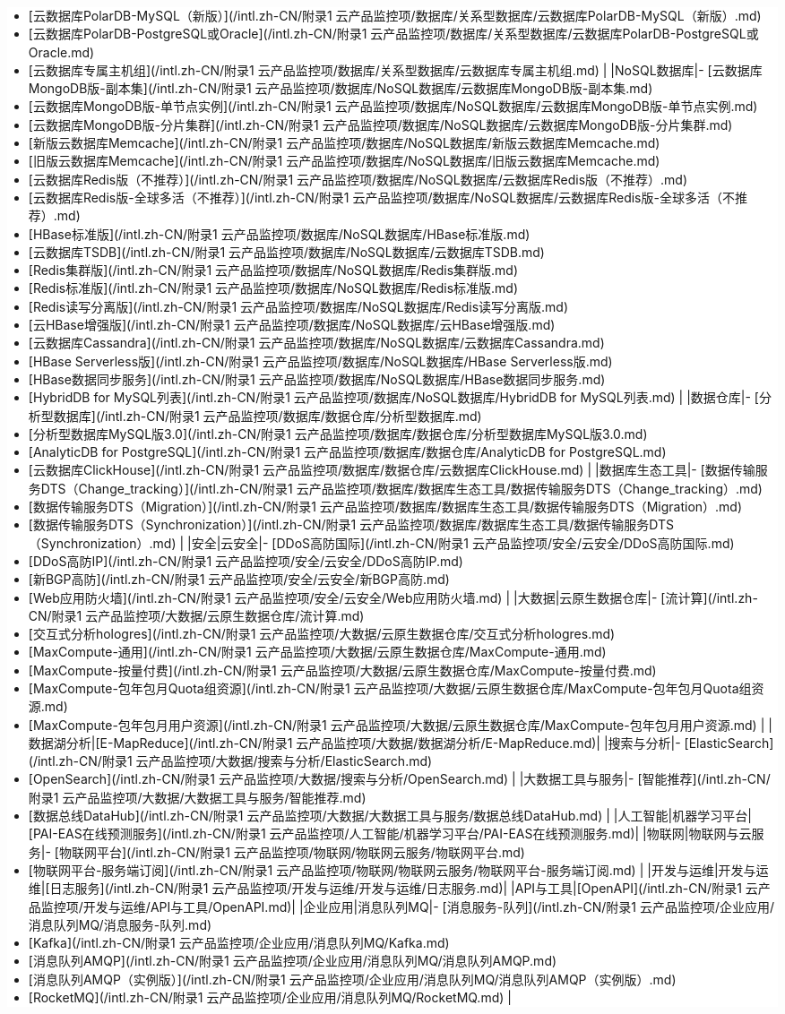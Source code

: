 -   [云数据库PolarDB-MySQL（新版）](/intl.zh-CN/附录1 云产品监控项/数据库/关系型数据库/云数据库PolarDB-MySQL（新版）.md)
-   [云数据库PolarDB-PostgreSQL或Oracle](/intl.zh-CN/附录1 云产品监控项/数据库/关系型数据库/云数据库PolarDB-PostgreSQL或Oracle.md)
-   [云数据库专属主机组](/intl.zh-CN/附录1 云产品监控项/数据库/关系型数据库/云数据库专属主机组.md) |
|NoSQL数据库|-   [云数据库MongoDB版-副本集](/intl.zh-CN/附录1 云产品监控项/数据库/NoSQL数据库/云数据库MongoDB版-副本集.md)
-   [云数据库MongoDB版-单节点实例](/intl.zh-CN/附录1 云产品监控项/数据库/NoSQL数据库/云数据库MongoDB版-单节点实例.md)
-   [云数据库MongoDB版-分片集群](/intl.zh-CN/附录1 云产品监控项/数据库/NoSQL数据库/云数据库MongoDB版-分片集群.md)
-   [新版云数据库Memcache](/intl.zh-CN/附录1 云产品监控项/数据库/NoSQL数据库/新版云数据库Memcache.md)
-   [旧版云数据库Memcache](/intl.zh-CN/附录1 云产品监控项/数据库/NoSQL数据库/旧版云数据库Memcache.md)
-   [云数据库Redis版（不推荐）](/intl.zh-CN/附录1 云产品监控项/数据库/NoSQL数据库/云数据库Redis版（不推荐）.md)
-   [云数据库Redis版-全球多活（不推荐）](/intl.zh-CN/附录1 云产品监控项/数据库/NoSQL数据库/云数据库Redis版-全球多活（不推荐）.md)
-   [HBase标准版](/intl.zh-CN/附录1 云产品监控项/数据库/NoSQL数据库/HBase标准版.md)
-   [云数据库TSDB](/intl.zh-CN/附录1 云产品监控项/数据库/NoSQL数据库/云数据库TSDB.md)
-   [Redis集群版](/intl.zh-CN/附录1 云产品监控项/数据库/NoSQL数据库/Redis集群版.md)
-   [Redis标准版](/intl.zh-CN/附录1 云产品监控项/数据库/NoSQL数据库/Redis标准版.md)
-   [Redis读写分离版](/intl.zh-CN/附录1 云产品监控项/数据库/NoSQL数据库/Redis读写分离版.md)
-   [云HBase增强版](/intl.zh-CN/附录1 云产品监控项/数据库/NoSQL数据库/云HBase增强版.md)
-   [云数据库Cassandra](/intl.zh-CN/附录1 云产品监控项/数据库/NoSQL数据库/云数据库Cassandra.md)
-   [HBase Serverless版](/intl.zh-CN/附录1 云产品监控项/数据库/NoSQL数据库/HBase Serverless版.md)
-   [HBase数据同步服务](/intl.zh-CN/附录1 云产品监控项/数据库/NoSQL数据库/HBase数据同步服务.md)
-   [HybridDB for MySQL列表](/intl.zh-CN/附录1 云产品监控项/数据库/NoSQL数据库/HybridDB for MySQL列表.md) |
|数据仓库|-   [分析型数据库](/intl.zh-CN/附录1 云产品监控项/数据库/数据仓库/分析型数据库.md)
-   [分析型数据库MySQL版3.0](/intl.zh-CN/附录1 云产品监控项/数据库/数据仓库/分析型数据库MySQL版3.0.md)
-   [AnalyticDB for PostgreSQL](/intl.zh-CN/附录1 云产品监控项/数据库/数据仓库/AnalyticDB for PostgreSQL.md)
-   [云数据库ClickHouse](/intl.zh-CN/附录1 云产品监控项/数据库/数据仓库/云数据库ClickHouse.md) |
|数据库生态工具|-   [数据传输服务DTS（Change\_tracking）](/intl.zh-CN/附录1 云产品监控项/数据库/数据库生态工具/数据传输服务DTS（Change_tracking）.md)
-   [数据传输服务DTS（Migration）](/intl.zh-CN/附录1 云产品监控项/数据库/数据库生态工具/数据传输服务DTS（Migration）.md)
-   [数据传输服务DTS（Synchronization）](/intl.zh-CN/附录1 云产品监控项/数据库/数据库生态工具/数据传输服务DTS（Synchronization）.md) |
|安全|云安全|-   [DDoS高防国际](/intl.zh-CN/附录1 云产品监控项/安全/云安全/DDoS高防国际.md)
-   [DDoS高防IP](/intl.zh-CN/附录1 云产品监控项/安全/云安全/DDoS高防IP.md)
-   [新BGP高防](/intl.zh-CN/附录1 云产品监控项/安全/云安全/新BGP高防.md)
-   [Web应用防火墙](/intl.zh-CN/附录1 云产品监控项/安全/云安全/Web应用防火墙.md) |
|大数据|云原生数据仓库|-   [流计算](/intl.zh-CN/附录1 云产品监控项/大数据/云原生数据仓库/流计算.md)
-   [交互式分析hologres](/intl.zh-CN/附录1 云产品监控项/大数据/云原生数据仓库/交互式分析hologres.md)
-   [MaxCompute-通用](/intl.zh-CN/附录1 云产品监控项/大数据/云原生数据仓库/MaxCompute-通用.md)
-   [MaxCompute-按量付费](/intl.zh-CN/附录1 云产品监控项/大数据/云原生数据仓库/MaxCompute-按量付费.md)
-   [MaxCompute-包年包月Quota组资源](/intl.zh-CN/附录1 云产品监控项/大数据/云原生数据仓库/MaxCompute-包年包月Quota组资源.md)
-   [MaxCompute-包年包月用户资源](/intl.zh-CN/附录1 云产品监控项/大数据/云原生数据仓库/MaxCompute-包年包月用户资源.md) |
|数据湖分析|[E-MapReduce](/intl.zh-CN/附录1 云产品监控项/大数据/数据湖分析/E-MapReduce.md)|
|搜索与分析|-   [ElasticSearch](/intl.zh-CN/附录1 云产品监控项/大数据/搜索与分析/ElasticSearch.md)
-   [OpenSearch](/intl.zh-CN/附录1 云产品监控项/大数据/搜索与分析/OpenSearch.md) |
|大数据工具与服务|-   [智能推荐](/intl.zh-CN/附录1 云产品监控项/大数据/大数据工具与服务/智能推荐.md)
-   [数据总线DataHub](/intl.zh-CN/附录1 云产品监控项/大数据/大数据工具与服务/数据总线DataHub.md) |
|人工智能|机器学习平台|[PAI-EAS在线预测服务](/intl.zh-CN/附录1 云产品监控项/人工智能/机器学习平台/PAI-EAS在线预测服务.md)|
|物联网|物联网与云服务|-   [物联网平台](/intl.zh-CN/附录1 云产品监控项/物联网/物联网云服务/物联网平台.md)
-   [物联网平台-服务端订阅](/intl.zh-CN/附录1 云产品监控项/物联网/物联网云服务/物联网平台-服务端订阅.md) |
|开发与运维|开发与运维|[日志服务](/intl.zh-CN/附录1 云产品监控项/开发与运维/开发与运维/日志服务.md)|
|API与工具|[OpenAPI](/intl.zh-CN/附录1 云产品监控项/开发与运维/API与工具/OpenAPI.md)|
|企业应用|消息队列MQ|-   [消息服务-队列](/intl.zh-CN/附录1 云产品监控项/企业应用/消息队列MQ/消息服务-队列.md)
-   [Kafka](/intl.zh-CN/附录1 云产品监控项/企业应用/消息队列MQ/Kafka.md)
-   [消息队列AMQP](/intl.zh-CN/附录1 云产品监控项/企业应用/消息队列MQ/消息队列AMQP.md)
-   [消息队列AMQP（实例版）](/intl.zh-CN/附录1 云产品监控项/企业应用/消息队列MQ/消息队列AMQP（实例版）.md)
-   [RocketMQ](/intl.zh-CN/附录1 云产品监控项/企业应用/消息队列MQ/RocketMQ.md) |